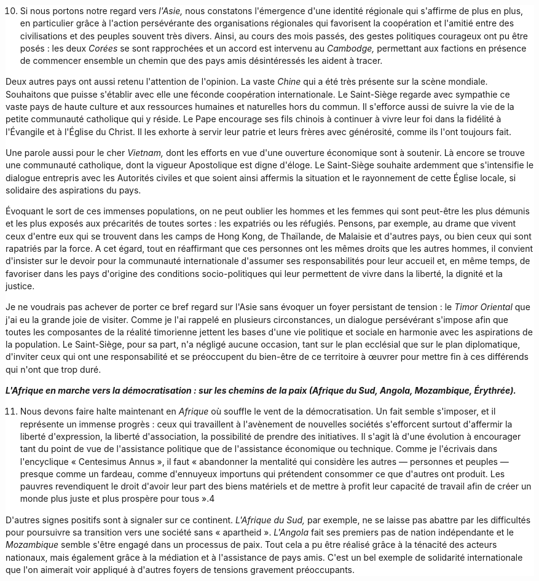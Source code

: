10. Si nous portons notre regard vers *l'Asie,* nous constatons l'émergence d'une identité régionale qui s'affirme de plus en plus, en particulier grâce à l'action persévérante des organisations régionales qui favorisent la coopération et l'amitié entre des civilisations et des peuples souvent très divers. Ainsi, au cours des mois passés, des gestes politiques courageux ont pu être posés : les deux *Corées* se sont rapprochées et un accord est intervenu au *Cambodge,* permettant aux factions en présence de commencer ensemble un chemin que des pays amis désintéressés les aident à tracer.

Deux autres pays ont aussi retenu l'attention de l'opinion. La vaste *Chine* qui a été très présente sur la scène mondiale. Souhaitons que puisse s'établir avec elle une féconde coopération internationale. Le Saint-Siège regarde avec sympathie ce vaste pays de haute culture et aux ressources humaines et naturelles hors du commun. Il s'efforce aussi de suivre la vie de la petite communauté catholique qui y réside. Le Pape encourage ses fils chinois à continuer à vivre leur foi dans la fidélité à l'Évangile et à l'Église du Christ. Il les exhorte à servir leur patrie et leurs frères avec générosité, comme ils l'ont toujours fait.

Une parole aussi pour le cher *Vietnam,* dont les efforts en vue d'une ouverture économique sont à soutenir. Là encore se trouve une communauté catholique, dont la vigueur Apostolique est digne d'éloge. Le Saint-Siège souhaite ardemment que s'intensifie le dialogue entrepris avec les Autorités civiles et que soient ainsi affermis la situation et le rayonnement de cette Église locale, si solidaire des aspirations du pays.

Évoquant le sort de ces immenses populations, on ne peut oublier les hommes et les femmes qui sont peut-être les plus démunis et les plus exposés aux précarités de toutes sortes : les expatriés ou les réfugiés. Pensons, par exemple, au drame que vivent ceux d'entre eux qui se trouvent dans les camps de Hong Kong, de Thaïlande, de Malaisie et d'autres pays, ou bien ceux qui sont rapatriés par la force. A cet égard, tout en réaffirmant que ces personnes ont les mêmes droits que les autres hommes, il convient d'insister sur le devoir pour la communauté internationale d'assumer ses responsabilités pour leur accueil et, en même temps, de favoriser dans les pays d'origine des conditions socio-politiques qui leur permettent de vivre dans la liberté, la dignité et la justice.

Je ne voudrais pas achever de porter ce bref regard sur l'Asie sans évoquer un foyer persistant de tension : le *Timor Oriental* que j'ai eu la grande joie de visiter. Comme je l'ai rappelé en plusieurs circonstances, un dialogue persévérant s'impose afin que toutes les composantes de la réalité timorienne jettent les bases d'une vie politique et sociale en harmonie avec les aspirations de la population. Le Saint-Siège, pour sa part, n'a négligé aucune occasion, tant sur le plan ecclésial que sur le plan diplomatique, d'inviter ceux qui ont une responsabilité et se préoccupent du bien-être de ce territoire à œuvrer pour mettre fin à ces différends qui n'ont que trop duré.

***L'Afrique en marche vers la démocratisation : sur les chemins de la paix (Afrique du Sud, Angola, Mozambique, Érythrée).***

11. Nous devons faire halte maintenant en *Afrique* où souffle le vent de la démocratisation. Un fait semble s'imposer, et il représente un immense progrès : ceux qui travaillent à l'avènement de nouvelles sociétés s'efforcent surtout d'affermir la liberté d'expression, la liberté d'association, la possibilité de prendre des initiatives. Il s'agit là d'une évolution à encourager tant du point de vue de l'assistance politique que de l'assistance économique ou technique. Comme je l'écrivais dans l'encyclique « Centesimus Annus », il faut « abandonner la mentalité qui considère les autres — personnes et peuples — presque comme un fardeau, comme d'ennuyeux importuns qui prétendent consommer ce que d'autres ont produit. Les pauvres revendiquent le droit d'avoir leur part des biens matériels et de mettre à profit leur capacité de travail afin de créer un monde plus juste et plus prospère pour tous ».4

D'autres signes positifs sont à signaler sur ce continent. *L'Afrique du Sud,* par exemple, ne se laisse pas abattre par les difficultés pour poursuivre sa transition vers une société sans « apartheid ». *L'Angola* fait ses premiers pas de nation indépendante et le *Mozambique* semble s'être engagé dans un processus de paix. Tout cela a pu être réalisé grâce à la ténacité des acteurs nationaux, mais également grâce à la médiation et à l'assistance de pays amis. C'est un bel exemple de solidarité internationale que l'on aimerait voir appliqué à d'autres foyers de tensions gravement préoccupants.
